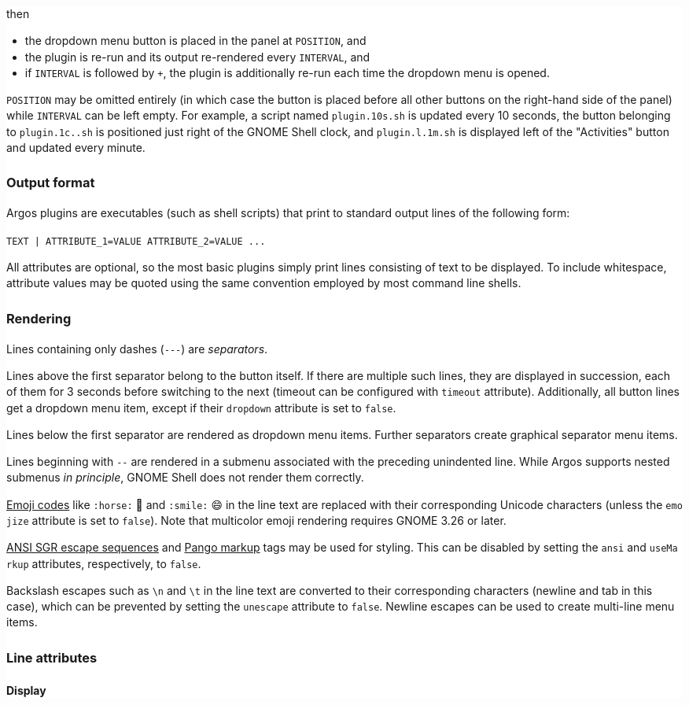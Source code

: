 then

* the dropdown menu button is placed in the panel at `POSITION`, and
* the plugin is re-run and its output re-rendered every `INTERVAL`, and
* if `INTERVAL` is followed by `+`, the plugin is additionally re-run each time the dropdown menu is opened.

`POSITION` may be omitted entirely (in which case the button is placed before all other buttons on the right-hand side of the panel) while `INTERVAL` can be left empty. For example, a script named `plugin.10s.sh` is updated every 10 seconds, the button belonging to `plugin.1c..sh` is positioned just right of the GNOME Shell clock, and `plugin.l.1m.sh` is displayed left of the "Activities" button and updated every minute.

### Output format

Argos plugins are executables (such as shell scripts) that print to standard output lines of the following form:

```
TEXT | ATTRIBUTE_1=VALUE ATTRIBUTE_2=VALUE ...
```

All attributes are optional, so the most basic plugins simply print lines consisting of text to be displayed. To include whitespace, attribute values may be quoted using the same convention employed by most command line shells.

### Rendering

Lines containing only dashes (`---`) are *separators*.

Lines above the first separator belong to the button itself. If there are multiple such lines, they are displayed in succession, each of them for 3 seconds before switching to the next (timeout can be configured with `timeout` attribute). Additionally, all button lines get a dropdown menu item, except if their `dropdown` attribute is set to `false`.

Lines below the first separator are rendered as dropdown menu items. Further separators create graphical separator menu items.

Lines beginning with `--` are rendered in a submenu associated with the preceding unindented line. While Argos supports nested submenus *in principle*, GNOME Shell does not render them correctly.

[Emoji codes](http://www.emoji-cheat-sheet.com) like `:horse:` :horse: and `:smile:` :smile: in the line text are replaced with their corresponding Unicode characters (unless the `emojize` attribute is set to `false`). Note that multicolor emoji rendering requires GNOME 3.26 or later.

[ANSI SGR escape sequences](https://en.wikipedia.org/wiki/ANSI_escape_code#graphics) and [Pango markup](https://developer.gnome.org/pango/stable/PangoMarkupFormat.html) tags may be used for styling. This can be disabled by setting the `ansi` and `useMarkup` attributes, respectively, to `false`.

Backslash escapes such as `\n` and `\t` in the line text are converted to their corresponding characters (newline and tab in this case), which can be prevented by setting the `unescape` attribute to `false`. Newline escapes can be used to create multi-line menu items.

### Line attributes

#### Display
